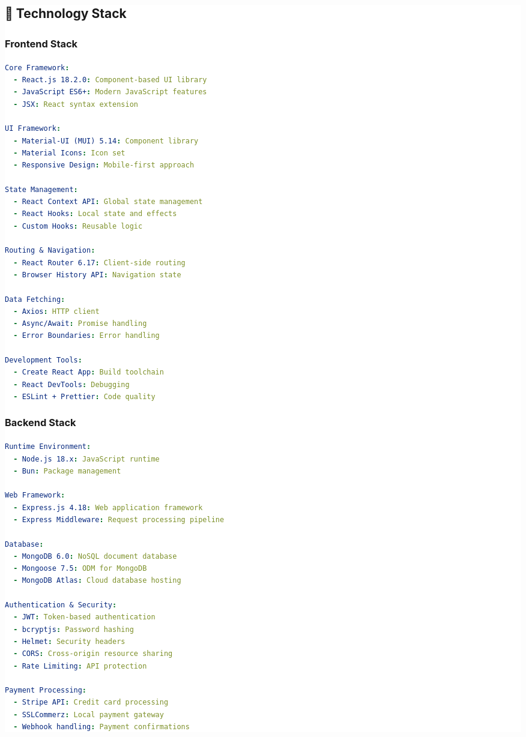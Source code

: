 
## 🔧 Technology Stack

### Frontend Stack

```yaml
Core Framework:
  - React.js 18.2.0: Component-based UI library
  - JavaScript ES6+: Modern JavaScript features
  - JSX: React syntax extension

UI Framework:
  - Material-UI (MUI) 5.14: Component library
  - Material Icons: Icon set
  - Responsive Design: Mobile-first approach

State Management:
  - React Context API: Global state management
  - React Hooks: Local state and effects
  - Custom Hooks: Reusable logic

Routing & Navigation:
  - React Router 6.17: Client-side routing
  - Browser History API: Navigation state

Data Fetching:
  - Axios: HTTP client
  - Async/Await: Promise handling
  - Error Boundaries: Error handling

Development Tools:
  - Create React App: Build toolchain
  - React DevTools: Debugging
  - ESLint + Prettier: Code quality
```

### Backend Stack

```yaml
Runtime Environment:
  - Node.js 18.x: JavaScript runtime
  - Bun: Package management

Web Framework:
  - Express.js 4.18: Web application framework
  - Express Middleware: Request processing pipeline

Database:
  - MongoDB 6.0: NoSQL document database
  - Mongoose 7.5: ODM for MongoDB
  - MongoDB Atlas: Cloud database hosting

Authentication & Security:
  - JWT: Token-based authentication
  - bcryptjs: Password hashing
  - Helmet: Security headers
  - CORS: Cross-origin resource sharing
  - Rate Limiting: API protection

Payment Processing:
  - Stripe API: Credit card processing
  - SSLCommerz: Local payment gateway
  - Webhook handling: Payment confirmations

```